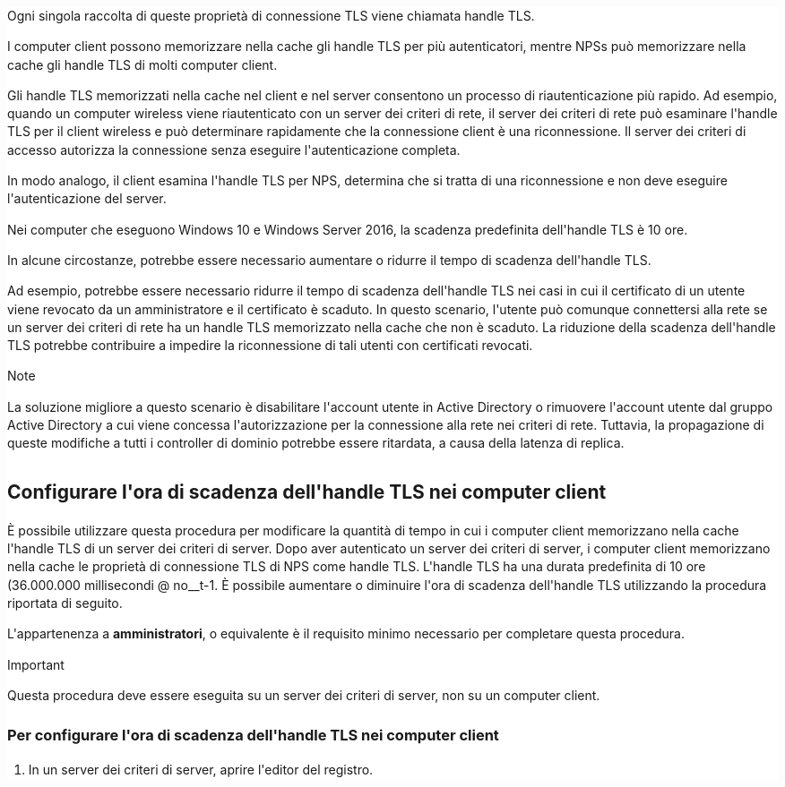 Ogni singola raccolta di queste proprietà di connessione TLS viene chiamata handle TLS.

I computer client possono memorizzare nella cache gli handle TLS per più autenticatori, mentre NPSs può memorizzare nella cache gli handle TLS di molti computer client.

Gli handle TLS memorizzati nella cache nel client e nel server consentono un processo di riautenticazione più rapido. Ad esempio, quando un computer wireless viene riautenticato con un server dei criteri di rete, il server dei criteri di rete può esaminare l'handle TLS per il client wireless e può determinare rapidamente che la connessione client è una riconnessione. Il server dei criteri di accesso autorizza la connessione senza eseguire l'autenticazione completa.

In modo analogo, il client esamina l'handle TLS per NPS, determina che si tratta di una riconnessione e non deve eseguire l'autenticazione del server.

Nei computer che eseguono Windows 10 e Windows Server 2016, la scadenza predefinita dell'handle TLS è 10 ore.

In alcune circostanze, potrebbe essere necessario aumentare o ridurre il tempo di scadenza dell'handle TLS.

Ad esempio, potrebbe essere necessario ridurre il tempo di scadenza dell'handle TLS nei casi in cui il certificato di un utente viene revocato da un amministratore e il certificato è scaduto. In questo scenario, l'utente può comunque connettersi alla rete se un server dei criteri di rete ha un handle TLS memorizzato nella cache che non è scaduto. La riduzione della scadenza dell'handle TLS potrebbe contribuire a impedire la riconnessione di tali utenti con certificati revocati.

>[!NOTE]
>La soluzione migliore a questo scenario è disabilitare l'account utente in Active Directory o rimuovere l'account utente dal gruppo Active Directory a cui viene concessa l'autorizzazione per la connessione alla rete nei criteri di rete. Tuttavia, la propagazione di queste modifiche a tutti i controller di dominio potrebbe essere ritardata, a causa della latenza di replica. 

## <a name="configure-the-tls-handle-expiry-time-on-client-computers"></a>Configurare l'ora di scadenza dell'handle TLS nei computer client

È possibile utilizzare questa procedura per modificare la quantità di tempo in cui i computer client memorizzano nella cache l'handle TLS di un server dei criteri di server. Dopo aver autenticato un server dei criteri di server, i computer client memorizzano nella cache le proprietà di connessione TLS di NPS come handle TLS. L'handle TLS ha una durata predefinita di 10 ore \(36.000.000 millisecondi @ no__t-1. È possibile aumentare o diminuire l'ora di scadenza dell'handle TLS utilizzando la procedura riportata di seguito.

L'appartenenza a **amministratori**, o equivalente è il requisito minimo necessario per completare questa procedura.

>[!IMPORTANT]
>Questa procedura deve essere eseguita su un server dei criteri di server, non su un computer client.

### <a name="to-configure-the-tls-handle-expiry-time-on-client-computers"></a>Per configurare l'ora di scadenza dell'handle TLS nei computer client

1. In un server dei criteri di server, aprire l'editor del registro.
